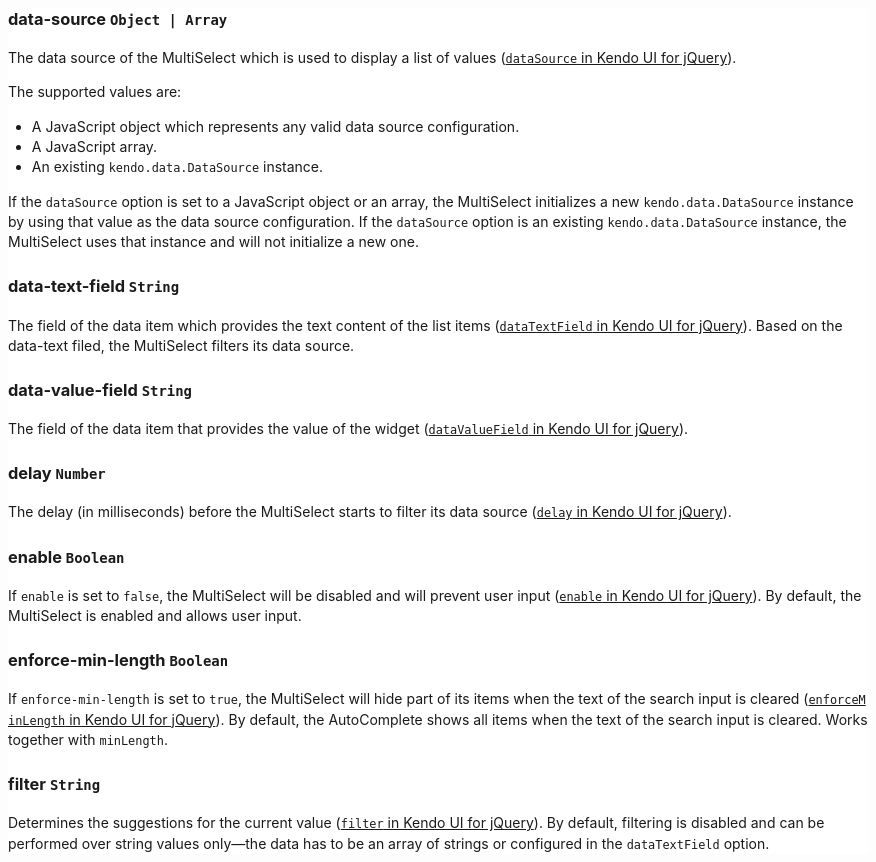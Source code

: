 ### data-source `Object | Array`

The data source of the MultiSelect which is used to display a list of values ([`dataSource` in Kendo UI for jQuery](https://docs.telerik.com/kendo-ui/api/javascript/ui/multiselect/configuration/datasource)).

The supported values are:

* A JavaScript object which represents any valid data source configuration.
* A JavaScript array.
* An existing `kendo.data.DataSource` instance.

If the `dataSource` option is set to a JavaScript object or an array, the MultiSelect initializes a new `kendo.data.DataSource` instance by using that value as the data source configuration. If the `dataSource` option is an existing `kendo.data.DataSource` instance, the MultiSelect uses that instance and will not initialize a new one.

### data-text-field `String`

The field of the data item which provides the text content of the list items ([`dataTextField` in Kendo UI for jQuery](https://docs.telerik.com/kendo-ui/api/javascript/ui/multiselect/configuration/datatextfield)). Based on the data-text filed, the MultiSelect filters its data source.

### data-value-field `String`

The field of the data item that provides the value of the widget ([`dataValueField` in Kendo UI for jQuery](https://docs.telerik.com/kendo-ui/api/javascript/ui/multiselect/configuration/datavaluefield)).

### delay `Number`

The delay (in milliseconds) before the MultiSelect starts to filter its data source ([`delay` in Kendo UI for jQuery](https://docs.telerik.com/kendo-ui/api/javascript/ui/multiselect/configuration/delay)).

### enable `Boolean`

If `enable` is set to `false`, the MultiSelect will be disabled and will prevent user input ([`enable` in Kendo UI for jQuery](https://docs.telerik.com/kendo-ui/api/javascript/ui/multiselect/configuration/enable)). By default, the MultiSelect is enabled and allows user input.

### enforce-min-length `Boolean`

If `enforce-min-length` is set to `true`, the MultiSelect will hide part of its items when the text of the search input is cleared ([`enforceMinLength` in Kendo UI for jQuery](https://docs.telerik.com/kendo-ui/api/javascript/ui/multiselect/configuration/enforceminlength)). By default, the AutoComplete shows all items when the text of the search input is cleared. Works together with `minLength`.

### filter `String`

Determines the suggestions for the current value ([`filter` in Kendo UI for jQuery](https://docs.telerik.com/kendo-ui/api/javascript/ui/multiselect/configuration/filter)). By default, filtering is disabled and can be performed over string values only&mdash;the data has to be an array of strings or configured in the `dataTextField` option.
